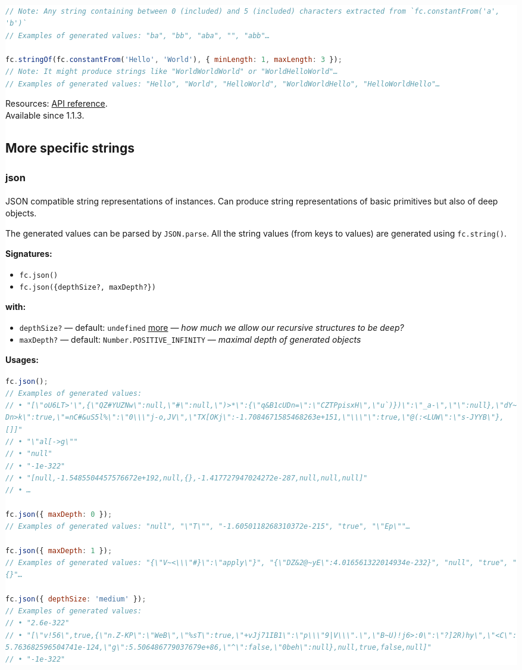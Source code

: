 ```js
// Note: Any string containing between 0 (included) and 5 (included) characters extracted from `fc.constantFrom('a', 'b')`
// Examples of generated values: "ba", "bb", "aba", "", "abb"…

fc.stringOf(fc.constantFrom('Hello', 'World'), { minLength: 1, maxLength: 3 });
// Note: It might produce strings like "WorldWorldWorld" or "WorldHelloWorld"…
// Examples of generated values: "Hello", "World", "HelloWorld", "WorldWorldHello", "HelloWorldHello"…
```

Resources: [API reference](https://dubzzz.github.io/fast-check/api-reference/functions/stringOf.html).  
Available since 1.1.3.

## More specific strings

### json

JSON compatible string representations of instances. Can produce string representations of basic primitives but also of deep objects.

The generated values can be parsed by `JSON.parse`.
All the string values (from keys to values) are generated using `fc.string()`.

**Signatures:**

- `fc.json()`
- `fc.json({depthSize?, maxDepth?})`

**with:**

- `depthSize?` — default: `undefined` [more](#depth-size-explained) — _how much we allow our recursive structures to be deep?_
- `maxDepth?` — default: `Number.POSITIVE_INFINITY` — _maximal depth of generated objects_

**Usages:**

```js
fc.json();
// Examples of generated values:
// • "[\"oU6LT>'\",{\"QZ#YUZNw\":null,\"#\":null,\")>*\":{\"q&B1cUDn=\":\"CZTPpisxH\",\"u`)})\":\"_a-\",\"\":null},\"dY~Dn>k\":true,\"=nC#&uS5l%\":\"0\\\"j-o,JV\",\"TX[OKj\":-1.7084671585468263e+151,\"\\\"\":true,\"@(:<LUW\":\"s-JYYB\"},[]]"
// • "\"al[->g\""
// • "null"
// • "-1e-322"
// • "[null,-1.5485504457576672e+192,null,{},-1.417727947024272e-287,null,null,null]"
// • …

fc.json({ maxDepth: 0 });
// Examples of generated values: "null", "\"T\"", "-1.6050118268310372e-215", "true", "\"Ep\""…

fc.json({ maxDepth: 1 });
// Examples of generated values: "{\"V~<\\\"#}\":\"apply\"}", "{\"DZ&2@~yE\":4.016561322014934e-232}", "null", "true", "{}"…

fc.json({ depthSize: 'medium' });
// Examples of generated values:
// • "2.6e-322"
// • "[\"v!56\",true,{\"n.Z-KP\":\"WeB\",\"%sT\":true,\"+vJj71IB1\":\"p\\\"9|V\\\".\",\"B~U)!j6>:0\":\"?]2R)hy\",\"<C\":5.763682596504741e-124,\"g\":5.506486779037679e+86,\"^\":false,\"0beh\":null},null,true,false,null]"
// • "-1e-322"
```